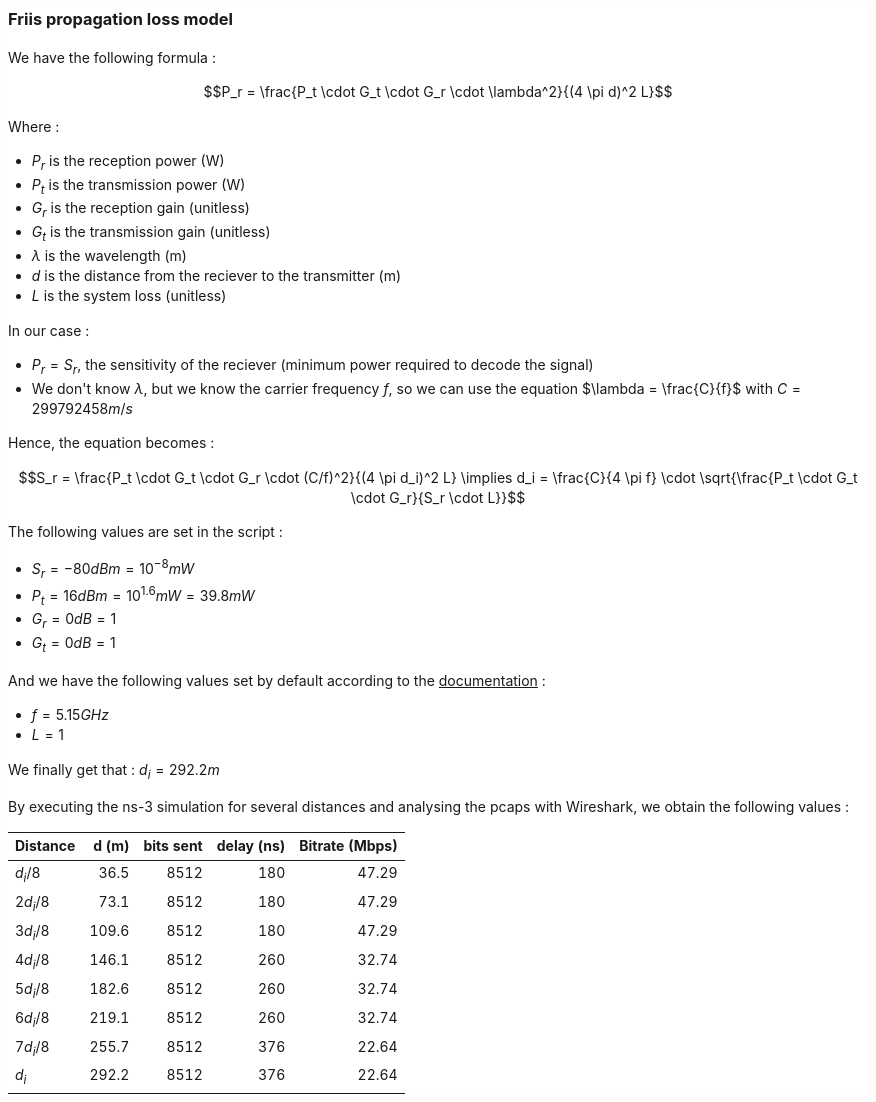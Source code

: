 ### Friis propagation loss model 

We have the following formula :

$$P_r = \frac{P_t \cdot G_t \cdot G_r \cdot \lambda^2}{(4 \pi d)^2 L}$$

Where :

- $P_r$ is the reception power (W)
- $P_t$ is the transmission power (W)
- $G_r$ is the reception gain (unitless)
- $G_t$ is the transmission gain (unitless)
- $\lambda$ is the wavelength (m)
- $d$ is the distance from the reciever to the transmitter (m)
- $L$ is the system loss (unitless)


In our case :

- $P_r = S_r$, the sensitivity of the reciever (minimum power required to decode the signal)
- We don't know $\lambda$, but we know the carrier frequency $f$, so we can use the equation $\lambda = \frac{C}{f}$ with $C = 299792458 m/s$

Hence, the equation becomes :

$$S_r = \frac{P_t \cdot G_t \cdot G_r \cdot (C/f)^2}{(4 \pi d_i)^2 L} \implies d_i = \frac{C}{4 \pi f} \cdot \sqrt{\frac{P_t \cdot G_t \cdot G_r}{S_r \cdot L}}$$

The following values are set in the script :

- $S_r = -80 dBm = 10^{-8} mW$
- $P_t = 16 dBm = 10^{1.6} mW = 39.8 mW$
- $G_r = 0 dB = 1$
- $G_t = 0 dB = 1$

And we have the following values set by default according to the [documentation](https://www.nsnam.org/docs/release/3.34/doxygen/classns3_1_1_friis_propagation_loss_model.html#details) :

- $f = 5.15 GHz$
- $L = 1$

We finally get that : $d_i = 292.2 m$

By executing the ns-3 simulation for several distances and analysing the pcaps with Wireshark, we obtain the following values :

| Distance | d (m) | bits sent | delay (ns) | Bitrate (Mbps) |
|----------|------:|----------:|-----------:|---------------:|
| $d_i/8$  |  36.5 |      8512 |        180 |          47.29 |
| $2d_i/8$ |  73.1 |      8512 |        180 |          47.29 |
| $3d_i/8$ | 109.6 |      8512 |        180 |          47.29 |
| $4d_i/8$ | 146.1 |      8512 |        260 |          32.74 |
| $5d_i/8$ | 182.6 |      8512 |        260 |          32.74 |
| $6d_i/8$ | 219.1 |      8512 |        260 |          32.74 |
| $7d_i/8$ | 255.7 |      8512 |        376 |          22.64 |
| $d_i$    | 292.2 |      8512 |        376 |          22.64 |
